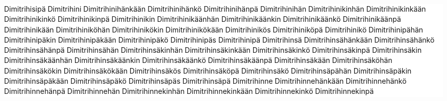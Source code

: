 Dimitrihisipä
Dimitrihini
Dimitrihinihänkään
Dimitrihinihänkö
Dimitrihinihänpä
Dimitrihinihän
Dimitrihinikinhän
Dimitrihinikinkään
Dimitrihinikinkö
Dimitrihinikinpä
Dimitrihinikin
Dimitrihinikäänhän
Dimitrihinikäänkin
Dimitrihinikäänkö
Dimitrihinikäänpä
Dimitrihinikään
Dimitrihiniköhän
Dimitrihinikökin
Dimitrihinikökään
Dimitrihinikös
Dimitrihiniköpä
Dimitrihinikö
Dimitrihinipähän
Dimitrihinipäkin
Dimitrihinipäkään
Dimitrihinipäkö
Dimitrihinipäs
Dimitrihinipä
Dimitrihinsä
Dimitrihinsähänkään
Dimitrihinsähänkö
Dimitrihinsähänpä
Dimitrihinsähän
Dimitrihinsäkinhän
Dimitrihinsäkinkään
Dimitrihinsäkinkö
Dimitrihinsäkinpä
Dimitrihinsäkin
Dimitrihinsäkäänhän
Dimitrihinsäkäänkin
Dimitrihinsäkäänkö
Dimitrihinsäkäänpä
Dimitrihinsäkään
Dimitrihinsäköhän
Dimitrihinsäkökin
Dimitrihinsäkökään
Dimitrihinsäkös
Dimitrihinsäköpä
Dimitrihinsäkö
Dimitrihinsäpähän
Dimitrihinsäpäkin
Dimitrihinsäpäkään
Dimitrihinsäpäkö
Dimitrihinsäpäs
Dimitrihinsäpä
Dimitrihinne
Dimitrihinnehänkään
Dimitrihinnehänkö
Dimitrihinnehänpä
Dimitrihinnehän
Dimitrihinnekinhän
Dimitrihinnekinkään
Dimitrihinnekinkö
Dimitrihinnekinpä